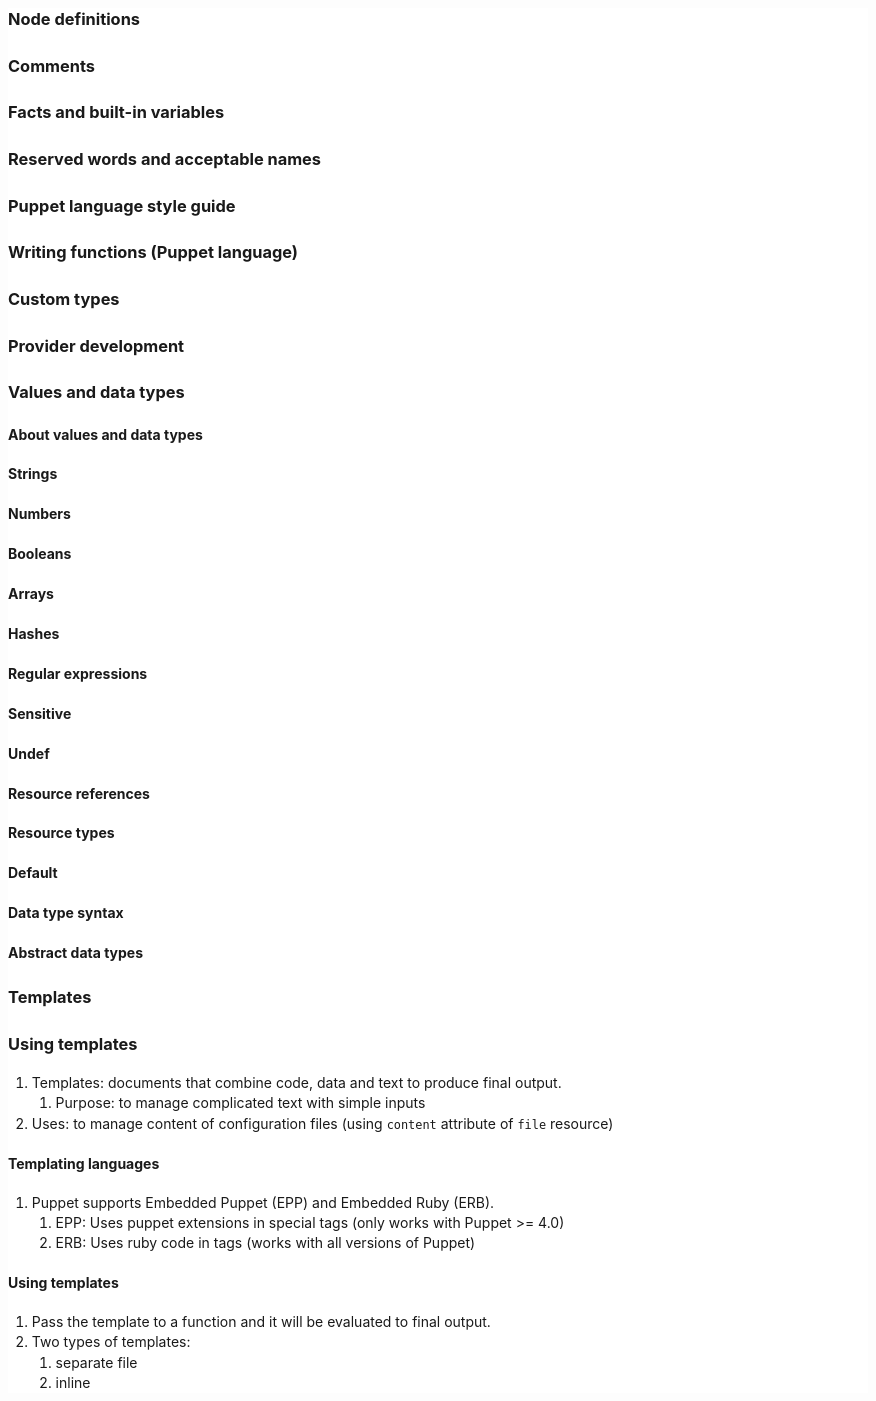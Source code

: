 ### Node definitions ###
### Comments ###
### Facts and built-in variables ###
### Reserved words and acceptable names ###
### Puppet language style guide ###
### Writing functions (Puppet language) ###
### Custom types ###
### Provider development ###

### Values and data types ###
#### About values and data types ####
#### Strings ####
#### Numbers ####
#### Booleans ####
#### Arrays ####
#### Hashes ####
#### Regular expressions ####
#### Sensitive ####
#### Undef ####
#### Resource references ####
#### Resource types ####
#### Default ####
#### Data type syntax ####
#### Abstract data types ####

### Templates ###
### Using templates ###
1. Templates: documents that combine code, data and text to produce final output.
	1. Purpose: to manage complicated text with simple inputs
2. Uses: to manage content of configuration files (using `content` attribute of `file` resource)

#### Templating languages ####
1. Puppet supports Embedded Puppet (EPP) and Embedded Ruby (ERB).
	1. EPP: Uses puppet extensions in special tags (only works with Puppet >= 4.0)
	2. ERB: Uses ruby code in tags (works with all versions of Puppet)

#### Using templates ####
1. Pass the template to a function and it will be evaluated to final output.
2. Two types of templates:
	1. separate file
	2. inline

